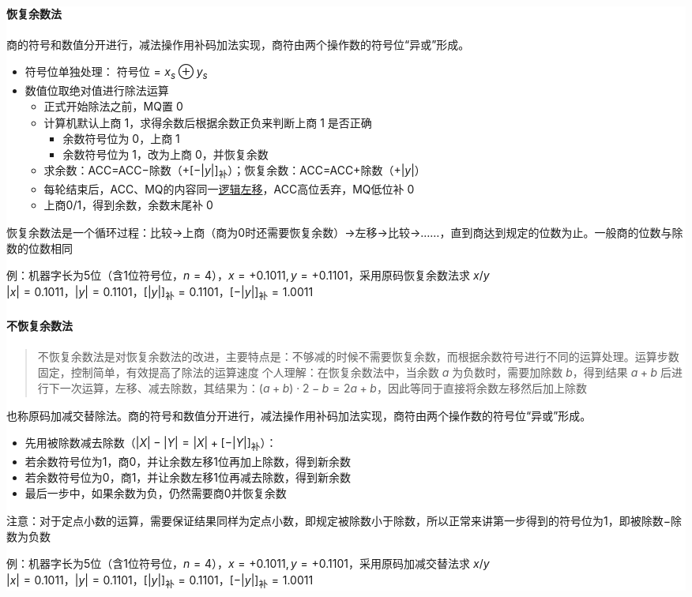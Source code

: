 #### 恢复余数法

商的符号和数值分开进行，减法操作用补码加法实现，商符由两个操作数的符号位“异或”形成。

* 符号位单独处理： 符号位$=x_{s}\oplus y_{s}$ 
* 数值位取绝对值进行除法运算
	* 正式开始除法之前，MQ置 $0$
	* 计算机默认上商 $1$，求得余数后根据余数正负来判断上商 $1$ 是否正确
		* 余数符号位为 $0$，上商 $1$
		* 余数符号位为 $1$，改为上商 $0$，并恢复余数
	* 求余数：ACC=ACC$-$除数（$+[-|y|]_{\text{补}}$）；恢复余数：ACC=ACC+除数（$+|y|$）
	* 每轮结束后，ACC、MQ的内容同一[逻辑左移](#逻辑移位)，ACC高位丢弃，MQ低位补 $0$
	* 上商0/1，得到余数，余数末尾补 $0$

恢复余数法是一个循环过程：比较→上商（商为0时还需要恢复余数）→左移→比较→……，直到商达到规定的位数为止。一般商的位数与除数的位数相同

例：机器字长为5位（含1位符号位，$n=4$），$x=+0.1011,y=+0.1101$，采用原码恢复余数法求 $x/y$  
$|x|=0.1011$，$|y|=0.1101$，$[|y|]_{\text{补}}=0.1101$，$[-|y|]_{\text{补}}=1.0011$  


#### 不恢复余数法

> 不恢复余数法是对恢复余数法的改进，主要特点是：不够减的时候不需要恢复余数，而根据余数符号进行不同的运算处理。运算步数固定，控制简单，有效提高了除法的运算速度
> 个人理解：在恢复余数法中，当余数 $a$ 为负数时，需要加除数 $b$，得到结果 $a+b$ 后进行下一次运算，左移、减去除数，其结果为：$(a+b)\cdot 2-b=2a+b$，因此等同于直接将余数左移然后加上除数

也称原码加减交替除法。商的符号和数值分开进行，减法操作用补码加法实现，商符由两个操作数的符号位“异或”形成。

* 先用被除数减去除数（$|X|-|Y|=|X|+[-|Y|]_{\text{补}}$）：
* 若余数符号位为1，商0，并让余数左移1位再加上除数，得到新余数
* 若余数符号位为0，商1，并让余数左移1位再减去除数，得到新余数
* 最后一步中，如果余数为负，仍然需要商0并恢复余数

注意：对于定点小数的运算，需要保证结果同样为定点小数，即规定被除数小于除数，所以正常来讲第一步得到的符号位为1，即被除数$-$除数为负数

例：机器字长为5位（含1位符号位，$n=4$），$x=+0.1011,y=+0.1101$，采用原码加减交替法求 $x/y$  
$|x|=0.1011$，$|y|=0.1101$，$[|y|]_{\text{补}}=0.1101$，$[-|y|]_{\text{补}}=1.0011$  